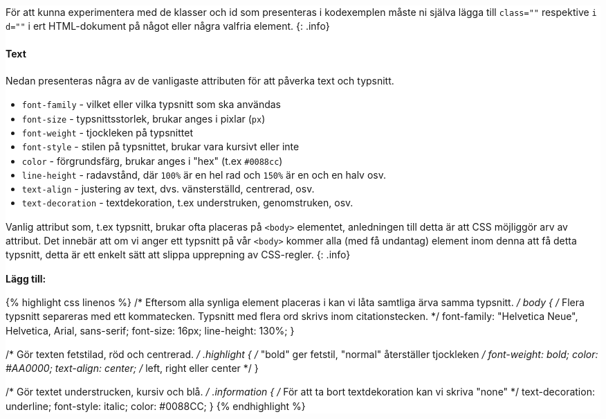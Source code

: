 För att kunna experimentera med de klasser och id som presenteras i kodexemplen måste ni själva lägga till `class=""` respektive `id=""` i ert HTML-dokument på något eller några valfria element.
{: .info}

#### Text

Nedan presenteras några av de vanligaste attributen för att påverka text och typsnitt.

* `font-family` - vilket eller vilka typsnitt som ska användas
* `font-size` - typsnittsstorlek, brukar anges i pixlar (`px`)
* `font-weight` - tjockleken på typsnittet
* `font-style` - stilen på typsnittet, brukar vara kursivt eller inte
* `color` - förgrundsfärg, brukar anges i "hex" (t.ex `#0088cc`)
* `line-height` - radavstånd, där `100%` är en hel rad och `150%` är en och en halv osv.
* `text-align` - justering av text, dvs. vänsterställd, centrerad, osv.
* `text-decoration` - textdekoration, t.ex understruken, genomstruken, osv.

Vanlig attribut som, t.ex typsnitt, brukar ofta placeras på `<body>` elementet, anledningen till detta är att CSS möjliggör arv av attribut. Det innebär att om vi anger ett typsnitt på vår `<body>` kommer alla (med få undantag) element inom denna att få detta typsnitt, detta är ett enkelt sätt att slippa upprepning av CSS-regler.
{: .info}

**Lägg till:**

{% highlight css linenos %}
/*
    Eftersom alla synliga element placeras i <body>
    kan vi låta samtliga ärva samma typsnitt.
*/
body {
    /*
        Flera typsnitt separeras med ett kommatecken.
        Typsnitt med flera ord skrivs inom citationstecken.
    */
    font-family: "Helvetica Neue", Helvetica, Arial, sans-serif;
    font-size: 16px;
    line-height: 130%;
}

/* Gör texten fetstilad, röd och centrerad. */
.highlight {
    /* "bold" ger fetstil, "normal" återställer tjockleken */
    font-weight: bold;
    color: #AA0000;
    text-align: center; /* left, right eller center */
}

/* Gör textet understrucken, kursiv och blå. */
.information {
    /* För att ta bort textdekoration kan vi skriva "none" */
    text-decoration: underline;
    font-style: italic;
    color: #0088CC;
}
{% endhighlight %}

